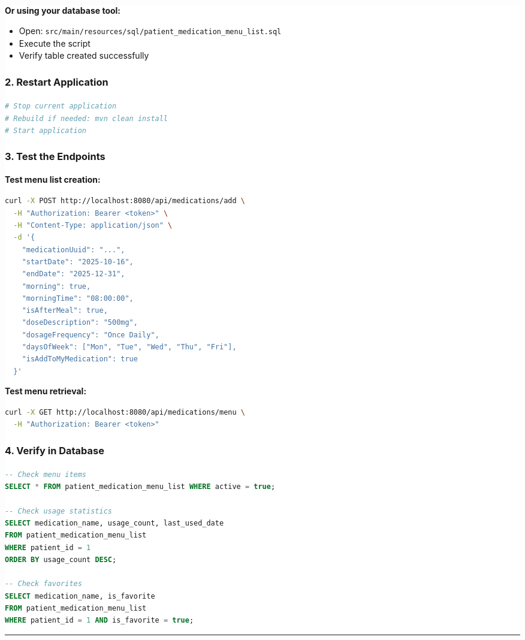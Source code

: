 **Or using your database tool:**
- Open: `src/main/resources/sql/patient_medication_menu_list.sql`
- Execute the script
- Verify table created successfully

### 2. **Restart Application**
```bash
# Stop current application
# Rebuild if needed: mvn clean install
# Start application
```

### 3. **Test the Endpoints**

**Test menu list creation:**
```bash
curl -X POST http://localhost:8080/api/medications/add \
  -H "Authorization: Bearer <token>" \
  -H "Content-Type: application/json" \
  -d '{
    "medicationUuid": "...",
    "startDate": "2025-10-16",
    "endDate": "2025-12-31",
    "morning": true,
    "morningTime": "08:00:00",
    "isAfterMeal": true,
    "doseDescription": "500mg",
    "dosageFrequency": "Once Daily",
    "daysOfWeek": ["Mon", "Tue", "Wed", "Thu", "Fri"],
    "isAddToMyMedication": true
  }'
```

**Test menu retrieval:**
```bash
curl -X GET http://localhost:8080/api/medications/menu \
  -H "Authorization: Bearer <token>"
```

### 4. **Verify in Database**

```sql
-- Check menu items
SELECT * FROM patient_medication_menu_list WHERE active = true;

-- Check usage statistics
SELECT medication_name, usage_count, last_used_date 
FROM patient_medication_menu_list 
WHERE patient_id = 1 
ORDER BY usage_count DESC;

-- Check favorites
SELECT medication_name, is_favorite 
FROM patient_medication_menu_list 
WHERE patient_id = 1 AND is_favorite = true;
```

---